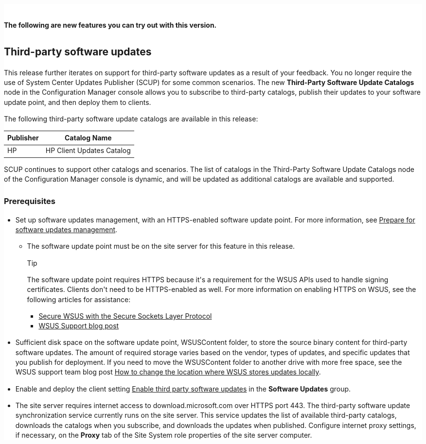 

</br>

**The following are new features you can try out with this version.**



## <a name="bkmk-3pupdate"></a> Third-party software updates

This release further iterates on support for third-party software updates as a result of your feedback. You no longer require the use of System Center Updates Publisher (SCUP) for some common scenarios. The new **Third-Party Software Update Catalogs** node in the Configuration Manager console allows you to subscribe to third-party catalogs, publish their updates to your software update point, and then deploy them to clients.

The following third-party software update catalogs are available in this release:

 | Publisher | Catalog Name |
 |--------|---------------------|
 | HP | HP Client Updates Catalog |

SCUP continues to support other catalogs and scenarios. The list of catalogs in the Third-Party Software Update Catalogs node of the Configuration Manager console is dynamic, and will be updated as additional catalogs are available and supported.


### Prerequisites
- Set up software updates management, with an HTTPS-enabled software update point. For more information, see [Prepare for software updates management](../../sum/get-started/prepare-for-software-updates-management.md).
  - The software update point must be on the site server for this feature in this release. 

    > [!Tip]
    > The software update point requires HTTPS because it's a requirement for the WSUS APIs used to handle signing certificates. Clients don't need to be HTTPS-enabled as well. For more information on enabling HTTPS on WSUS, see the following articles for assistance:
    > - [Secure WSUS with the Secure Sockets Layer Protocol](/windows-server/administration/windows-server-update-services/deploy/2-configure-wsus#25-secure-wsus-with-the-secure-sockets-layer-protocol)
    > - [WSUS Support blog post](/archive/blogs/sus/how-to-create-an-internet-facing-wsus-server-that-uses-different-internal-and-external-names)

- Sufficient disk space on the software update point, WSUSContent folder, to store the source binary content for third-party software updates. The amount of required storage varies based on the vendor, types of updates, and specific updates that you publish for deployment. If you need to move the WSUSContent folder to another drive with more free space, see the WSUS support team blog post [How to change the location where WSUS stores updates locally](/archive/blogs/sus/wsus-how-to-change-the-location-where-wsus-stores-updates-locally).

- Enable and deploy the client setting [Enable third party software updates](../clients/deploy/about-client-settings.md#enable-third-party-software-updates) in the **Software Updates** group.

- The site server requires internet access to download.microsoft.com over HTTPS port 443. The third-party software update synchronization service currently runs on the site server. This service updates the list of available third-party catalogs, downloads the catalogs when you subscribe, and downloads the updates when published. Configure internet proxy settings, if necessary, on the **Proxy** tab of the Site System role properties of the site server computer.
